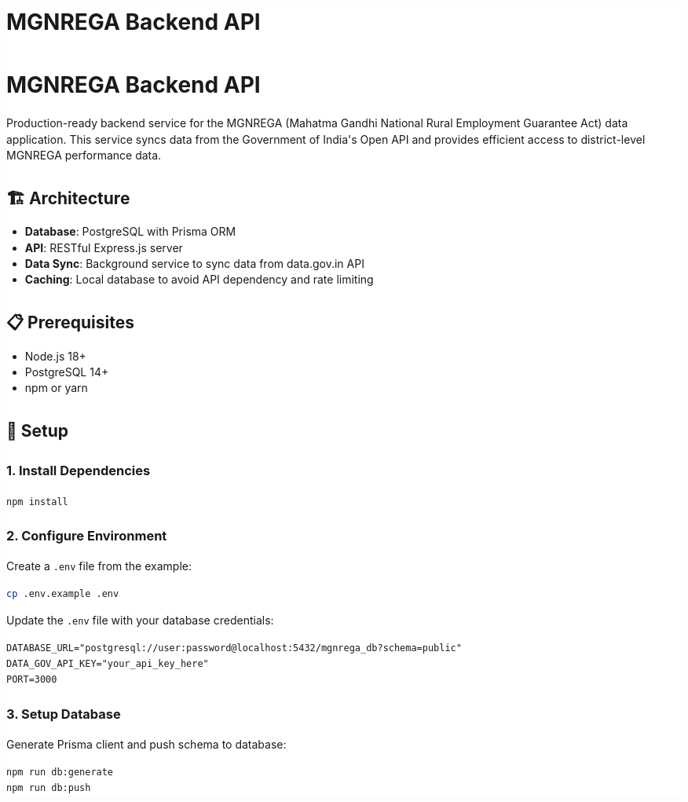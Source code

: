 # MGNREGA Backend API

# MGNREGA Backend API

Production-ready backend service for the MGNREGA (Mahatma Gandhi National Rural Employment Guarantee Act) data application. This service syncs data from the Government of India's Open API and provides efficient access to district-level MGNREGA performance data.

## 🏗️ Architecture

- **Database**: PostgreSQL with Prisma ORM
- **API**: RESTful Express.js server
- **Data Sync**: Background service to sync data from data.gov.in API
- **Caching**: Local database to avoid API dependency and rate limiting

## 📋 Prerequisites

- Node.js 18+ 
- PostgreSQL 14+
- npm or yarn

## 🚀 Setup

### 1. Install Dependencies

```bash
npm install
```

### 2. Configure Environment

Create a `.env` file from the example:

```bash
cp .env.example .env
```

Update the `.env` file with your database credentials:

```env
DATABASE_URL="postgresql://user:password@localhost:5432/mgnrega_db?schema=public"
DATA_GOV_API_KEY="your_api_key_here"
PORT=3000
```

### 3. Setup Database

Generate Prisma client and push schema to database:

```bash
npm run db:generate
npm run db:push
```
